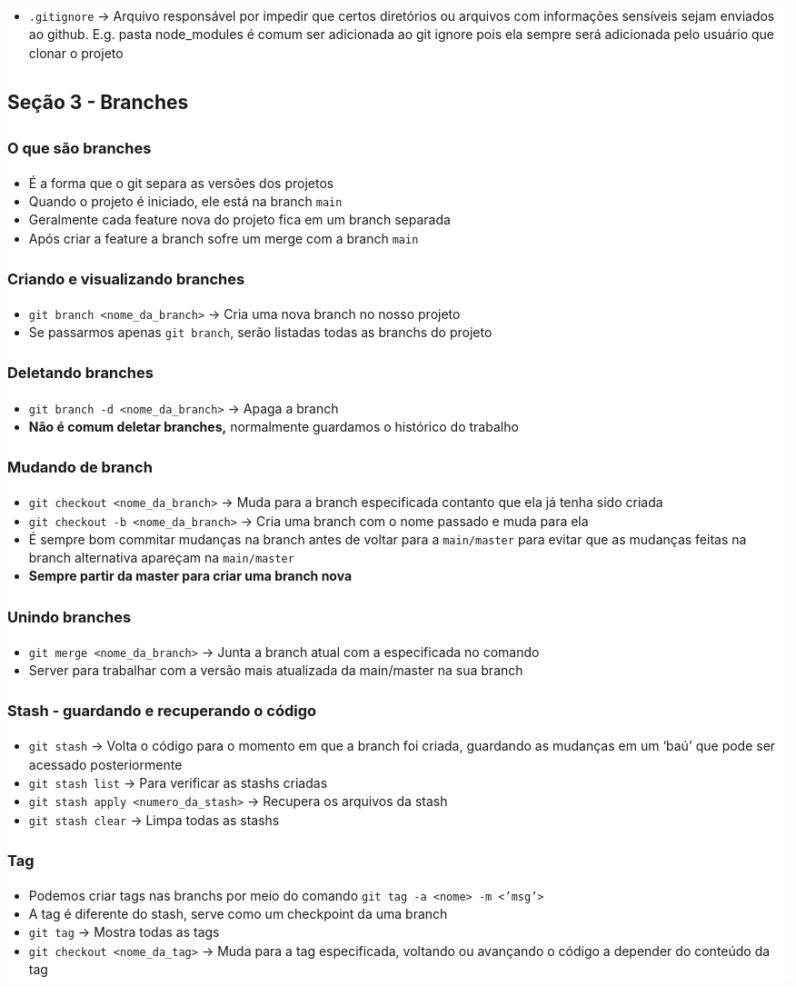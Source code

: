 - `.gitignore` → Arquivo responsável por impedir que certos diretórios ou arquivos com informações sensíveis sejam enviados ao github. E.g. pasta node_modules é comum ser adicionada ao git ignore pois ela sempre será adicionada pelo usuário que clonar o projeto

## Seção 3 - Branches

### O que são branches

- É a forma que o git separa as versões dos projetos
- Quando o projeto é iniciado, ele está na branch `main`
- Geralmente cada feature nova do projeto fica em um branch separada
- Após criar a feature a branch sofre um merge com a branch `main`

### Criando e visualizando branches

- `git branch <nome_da_branch>` → Cria uma nova branch no nosso projeto
- Se passarmos apenas `git branch`, serão listadas todas as branchs do projeto

### Deletando branches

- `git branch -d <nome_da_branch>` → Apaga a branch
- **Não é comum deletar branches,** normalmente guardamos o histórico do trabalho

### Mudando de branch

- `git checkout <nome_da_branch>` → Muda para a branch especificada contanto que ela já tenha sido criada
- `git checkout -b <nome_da_branch>` → Cria uma branch com o nome passado e muda para ela
- É sempre bom commitar mudanças na branch antes de voltar para a `main/master` para evitar que as mudanças feitas na branch alternativa apareçam na `main/master`
- **Sempre partir da master para criar uma branch nova**

### Unindo branches

- `git merge <nome_da_branch>` → Junta a branch atual com a especificada no comando
- Server para trabalhar com a versão mais atualizada da main/master na sua branch

### Stash - guardando e recuperando o código

- `git stash` → Volta o código para o momento em que a branch foi criada, guardando as mudanças em um ‘baú’ que pode ser acessado posteriormente
- `git stash list` → Para verificar as stashs criadas
- `git stash apply <numero_da_stash>` → Recupera os arquivos da stash
- `git stash clear` → Limpa todas as stashs

### Tag

- Podemos criar tags nas branchs por meio do comando `git tag -a <nome> -m <’msg’>`
- A tag é diferente do stash, serve como um checkpoint da uma branch
- `git tag` → Mostra todas as tags
- `git checkout <nome_da_tag>` → Muda para a tag especificada, voltando ou avançando o código a depender do conteúdo da tag
